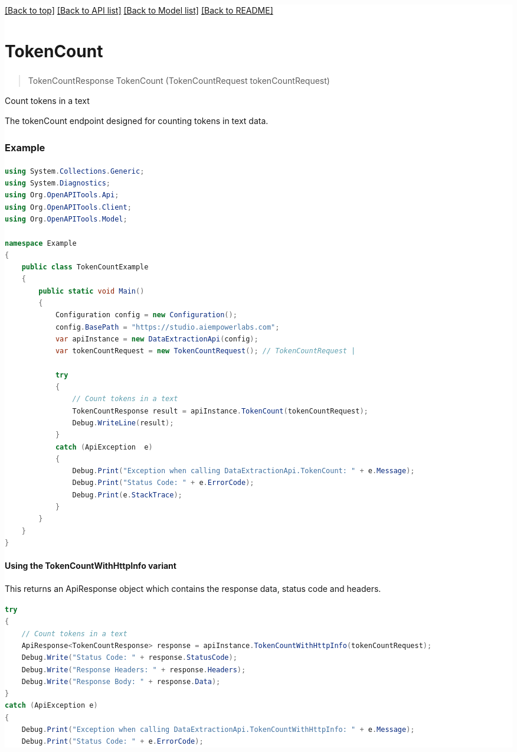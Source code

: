 [[Back to top]](#) [[Back to API list]](../README.md#documentation-for-api-endpoints) [[Back to Model list]](../README.md#documentation-for-models) [[Back to README]](../README.md)

<a id="tokencount"></a>
# **TokenCount**
> TokenCountResponse TokenCount (TokenCountRequest tokenCountRequest)

Count tokens in a text

The tokenCount endpoint designed for counting tokens in text data.

### Example
```csharp
using System.Collections.Generic;
using System.Diagnostics;
using Org.OpenAPITools.Api;
using Org.OpenAPITools.Client;
using Org.OpenAPITools.Model;

namespace Example
{
    public class TokenCountExample
    {
        public static void Main()
        {
            Configuration config = new Configuration();
            config.BasePath = "https://studio.aiempowerlabs.com";
            var apiInstance = new DataExtractionApi(config);
            var tokenCountRequest = new TokenCountRequest(); // TokenCountRequest | 

            try
            {
                // Count tokens in a text
                TokenCountResponse result = apiInstance.TokenCount(tokenCountRequest);
                Debug.WriteLine(result);
            }
            catch (ApiException  e)
            {
                Debug.Print("Exception when calling DataExtractionApi.TokenCount: " + e.Message);
                Debug.Print("Status Code: " + e.ErrorCode);
                Debug.Print(e.StackTrace);
            }
        }
    }
}
```

#### Using the TokenCountWithHttpInfo variant
This returns an ApiResponse object which contains the response data, status code and headers.

```csharp
try
{
    // Count tokens in a text
    ApiResponse<TokenCountResponse> response = apiInstance.TokenCountWithHttpInfo(tokenCountRequest);
    Debug.Write("Status Code: " + response.StatusCode);
    Debug.Write("Response Headers: " + response.Headers);
    Debug.Write("Response Body: " + response.Data);
}
catch (ApiException e)
{
    Debug.Print("Exception when calling DataExtractionApi.TokenCountWithHttpInfo: " + e.Message);
    Debug.Print("Status Code: " + e.ErrorCode);
```